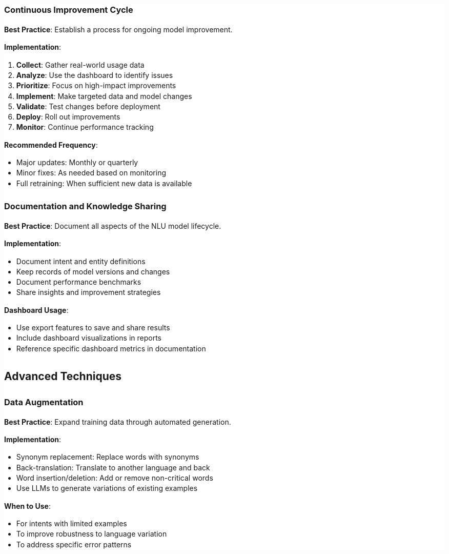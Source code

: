 ### Continuous Improvement Cycle

**Best Practice**: Establish a process for ongoing model improvement.

**Implementation**:

1. **Collect**: Gather real-world usage data
2. **Analyze**: Use the dashboard to identify issues
3. **Prioritize**: Focus on high-impact improvements
4. **Implement**: Make targeted data and model changes
5. **Validate**: Test changes before deployment
6. **Deploy**: Roll out improvements
7. **Monitor**: Continue performance tracking

**Recommended Frequency**:

- Major updates: Monthly or quarterly
- Minor fixes: As needed based on monitoring
- Full retraining: When sufficient new data is available

### Documentation and Knowledge Sharing

**Best Practice**: Document all aspects of the NLU model lifecycle.

**Implementation**:

- Document intent and entity definitions
- Keep records of model versions and changes
- Document performance benchmarks
- Share insights and improvement strategies

**Dashboard Usage**:

- Use export features to save and share results
- Include dashboard visualizations in reports
- Reference specific dashboard metrics in documentation

## Advanced Techniques

### Data Augmentation

**Best Practice**: Expand training data through automated generation.

**Implementation**:

- Synonym replacement: Replace words with synonyms
- Back-translation: Translate to another language and back
- Word insertion/deletion: Add or remove non-critical words
- Use LLMs to generate variations of existing examples

**When to Use**:

- For intents with limited examples
- To improve robustness to language variation
- To address specific error patterns
